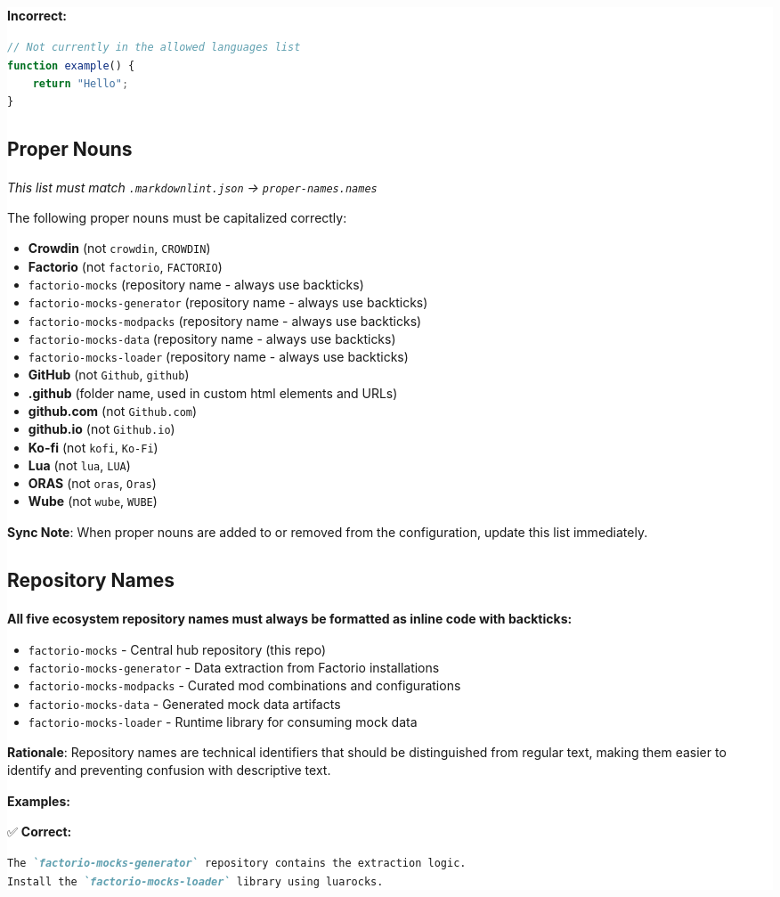 **Incorrect:**

```javascript
// Not currently in the allowed languages list
function example() {
    return "Hello";
}
```

## Proper Nouns

*This list must match `.markdownlint.json` → `proper-names.names`*

The following proper nouns must be capitalized correctly:

- **Crowdin** (not `crowdin`, `CROWDIN`)
- **Factorio** (not `factorio`, `FACTORIO`)
- `factorio-mocks` (repository name - always use backticks)
- `factorio-mocks-generator` (repository name - always use backticks)
- `factorio-mocks-modpacks` (repository name - always use backticks)
- `factorio-mocks-data` (repository name - always use backticks)
- `factorio-mocks-loader` (repository name - always use backticks)
- **GitHub** (not `Github`, `github`)
- **.github** (folder name, used in custom html elements and URLs)
- **github.com** (not `Github.com`)
- **github.io** (not `Github.io`)
- **Ko-fi** (not `kofi`, `Ko-Fi`)
- **Lua** (not `lua`, `LUA`)
- **ORAS** (not `oras`, `Oras`)
- **Wube** (not `wube`, `WUBE`)

**Sync Note**: When proper nouns are added to or removed from the configuration, update this list immediately.

## Repository Names

**All five ecosystem repository names must always be formatted as inline code with backticks:**

- `factorio-mocks` - Central hub repository (this repo)
- `factorio-mocks-generator` - Data extraction from Factorio installations
- `factorio-mocks-modpacks` - Curated mod combinations and configurations
- `factorio-mocks-data` - Generated mock data artifacts
- `factorio-mocks-loader` - Runtime library for consuming mock data

**Rationale**: Repository names are technical identifiers that should be distinguished from regular text, making them
easier to identify and preventing confusion with descriptive text.

**Examples:**

✅ **Correct:**

```markdown
The `factorio-mocks-generator` repository contains the extraction logic.
Install the `factorio-mocks-loader` library using luarocks.
```
